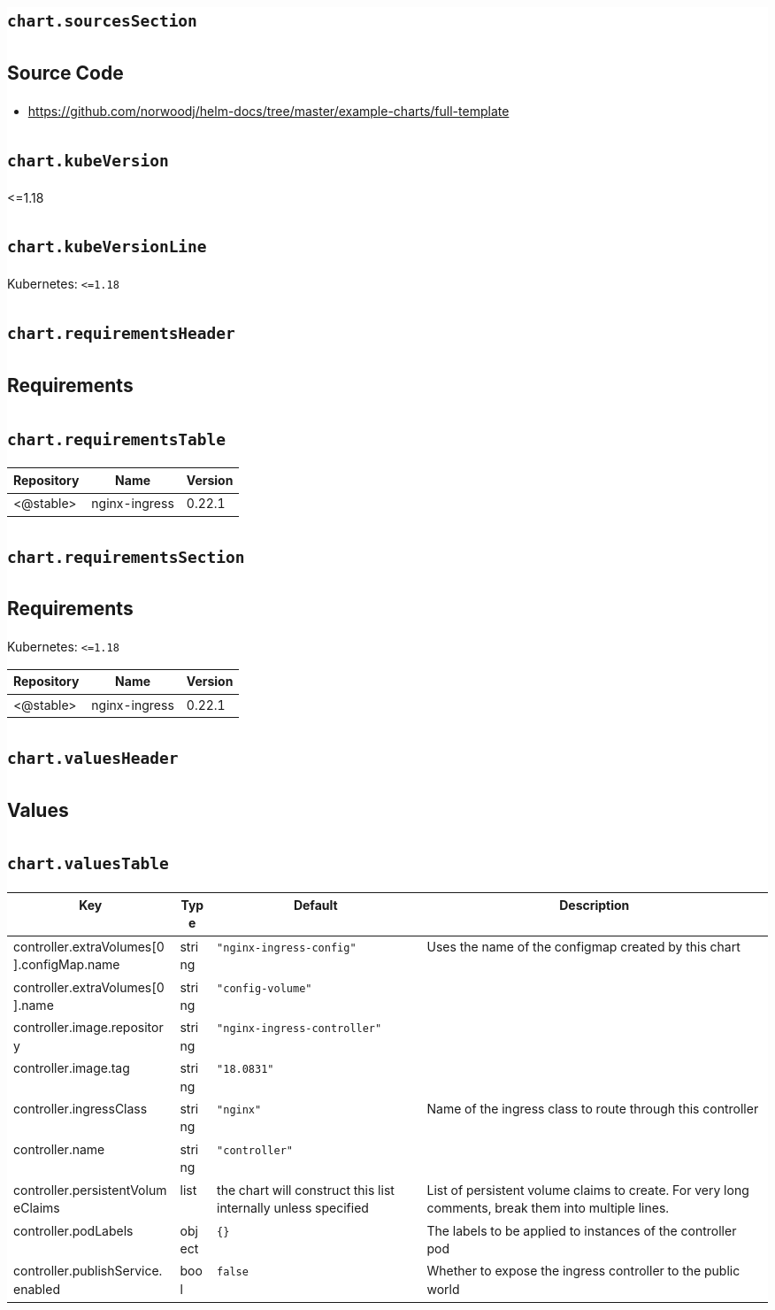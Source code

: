 ## `chart.sourcesSection`

## Source Code

* <https://github.com/norwoodj/helm-docs/tree/master/example-charts/full-template>

## `chart.kubeVersion`

<=1.18

## `chart.kubeVersionLine`

Kubernetes: `<=1.18`

## `chart.requirementsHeader`

## Requirements

## `chart.requirementsTable`

| Repository | Name | Version |
|------------|------|---------|
| <@stable> | nginx-ingress | 0.22.1 |

## `chart.requirementsSection`

## Requirements

Kubernetes: `<=1.18`

| Repository | Name | Version |
|------------|------|---------|
| <@stable> | nginx-ingress | 0.22.1 |

## `chart.valuesHeader`

## Values

## `chart.valuesTable`

| Key | Type | Default | Description |
|-----|------|---------|-------------|
| controller.extraVolumes[0].configMap.name | string | `"nginx-ingress-config"` | Uses the name of the configmap created by this chart |
| controller.extraVolumes[0].name | string | `"config-volume"` |  |
| controller.image.repository | string | `"nginx-ingress-controller"` |  |
| controller.image.tag | string | `"18.0831"` |  |
| controller.ingressClass | string | `"nginx"` | Name of the ingress class to route through this controller |
| controller.name | string | `"controller"` |  |
| controller.persistentVolumeClaims | list | the chart will construct this list internally unless specified | List of persistent volume claims to create. For very long comments, break them into multiple lines. |
| controller.podLabels | object | `{}` | The labels to be applied to instances of the controller pod |
| controller.publishService.enabled | bool | `false` | Whether to expose the ingress controller to the public world |
